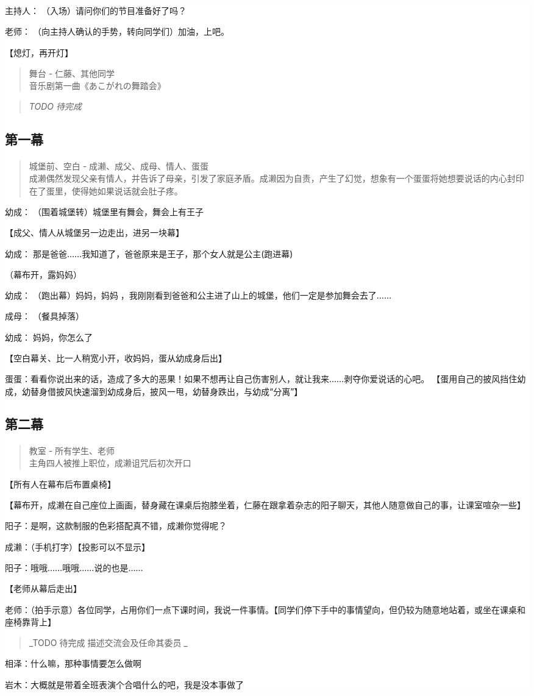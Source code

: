 主持人： （入场）请问你们的节目准备好了吗？  

老师： （向主持人确认的手势，转向同学们）加油，上吧。 

【熄灯，再开灯】

>舞台 - 仁藤、其他同学  
>音乐剧第一曲《あこがれの舞踏会》

>_TODO 待完成_

## 第一幕

>城堡前、空白 - 成濑、成父、成母、情人、蛋蛋  
>成濑偶然发现父亲有情人，并告诉了母亲，引发了家庭矛盾。成濑因为自责，产生了幻觉，想象有一个蛋蛋将她想要说话的内心封印在了蛋里，使得她如果说话就会肚子疼。

幼成： （围着城堡转）城堡里有舞会，舞会上有王子 

【成父、情人从城堡另一边走出，进另一块幕】 

幼成： 那是爸爸……我知道了，爸爸原来是王子，那个女人就是公主(跑进幕)  

（幕布开，露妈妈）  

幼成： （跑出幕）妈妈，妈妈 ，我刚刚看到爸爸和公主进了山上的城堡，他们一定是参加舞会去了……  

成母： （餐具掉落）  

幼成： 妈妈，你怎么了  

【空白幕关、比一人稍宽小开，收妈妈，蛋从幼成身后出】 

蛋蛋：看看你说出来的话，造成了多大的恶果！如果不想再让自己伤害别人，就让我来……剥夺你爱说话的心吧。
【蛋用自己的披风挡住幼成，幼替身借披风快速溜到幼成身后，披风一甩，幼替身跌出，与幼成“分离”】




## 第二幕

>教室 - 所有学生、老师  
>主角四人被推上职位，成濑诅咒后初次开口

【所有人在幕布后布置桌椅】

【幕布开，成濑在自己座位上画画，替身藏在课桌后抱膝坐着，仁藤在跟拿着杂志的阳子聊天，其他人随意做自己的事，让课室喧杂一些】

阳子：是啊，这款制服的色彩搭配真不错，成濑你觉得呢？

成濑：（手机打字）【投影可以不显示】

阳子：哦哦……哦哦……说的也是……

【老师从幕后走出】

老师：（拍手示意）各位同学，占用你们一点下课时间，我说一件事情。【同学们停下手中的事情望向，但仍较为随意地站着，或坐在课桌和座椅靠背上】

>_TODO 待完成 描述交流会及任命其委员 _

相泽：什么嘛，那种事情要怎么做啊

岩木：大概就是带着全班表演个合唱什么的吧，我是没本事做了
